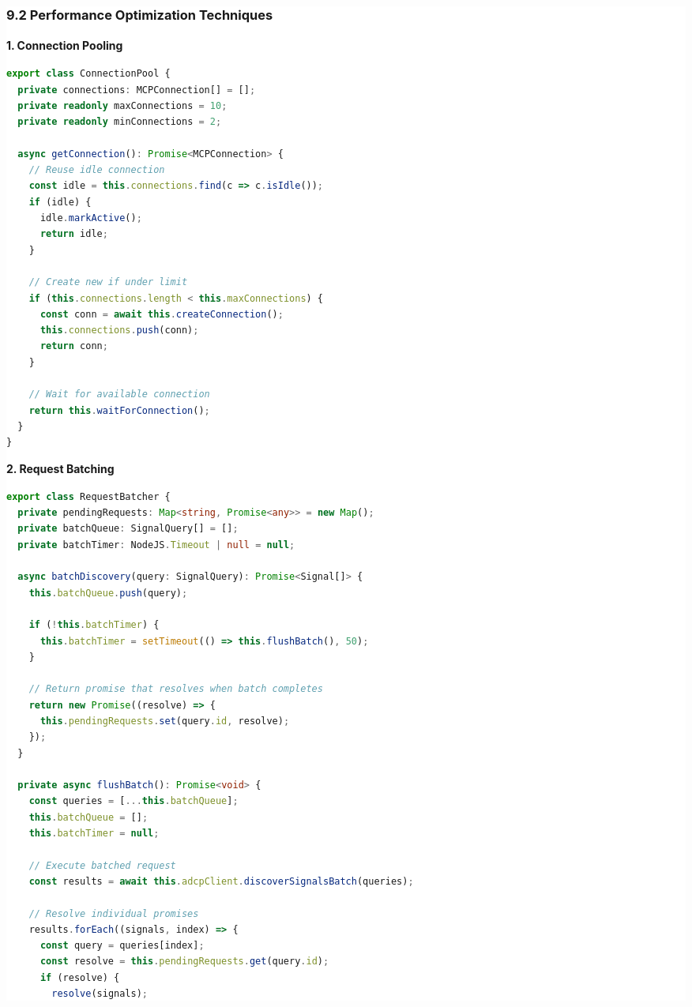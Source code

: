 ### 9.2 Performance Optimization Techniques

**1. Connection Pooling**
```typescript
export class ConnectionPool {
  private connections: MCPConnection[] = [];
  private readonly maxConnections = 10;
  private readonly minConnections = 2;
  
  async getConnection(): Promise<MCPConnection> {
    // Reuse idle connection
    const idle = this.connections.find(c => c.isIdle());
    if (idle) {
      idle.markActive();
      return idle;
    }
    
    // Create new if under limit
    if (this.connections.length < this.maxConnections) {
      const conn = await this.createConnection();
      this.connections.push(conn);
      return conn;
    }
    
    // Wait for available connection
    return this.waitForConnection();
  }
}
```

**2. Request Batching**
```typescript
export class RequestBatcher {
  private pendingRequests: Map<string, Promise<any>> = new Map();
  private batchQueue: SignalQuery[] = [];
  private batchTimer: NodeJS.Timeout | null = null;
  
  async batchDiscovery(query: SignalQuery): Promise<Signal[]> {
    this.batchQueue.push(query);
    
    if (!this.batchTimer) {
      this.batchTimer = setTimeout(() => this.flushBatch(), 50);
    }
    
    // Return promise that resolves when batch completes
    return new Promise((resolve) => {
      this.pendingRequests.set(query.id, resolve);
    });
  }
  
  private async flushBatch(): Promise<void> {
    const queries = [...this.batchQueue];
    this.batchQueue = [];
    this.batchTimer = null;
    
    // Execute batched request
    const results = await this.adcpClient.discoverSignalsBatch(queries);
    
    // Resolve individual promises
    results.forEach((signals, index) => {
      const query = queries[index];
      const resolve = this.pendingRequests.get(query.id);
      if (resolve) {
        resolve(signals);
```